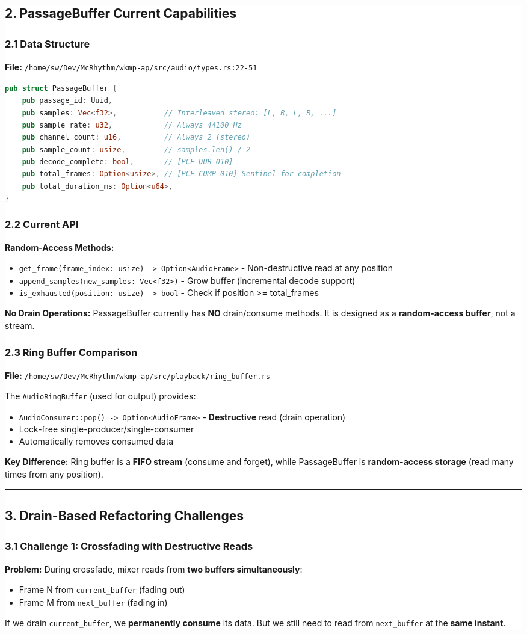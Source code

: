 
## 2. PassageBuffer Current Capabilities

### 2.1 Data Structure

**File:** `/home/sw/Dev/McRhythm/wkmp-ap/src/audio/types.rs:22-51`

```rust
pub struct PassageBuffer {
    pub passage_id: Uuid,
    pub samples: Vec<f32>,           // Interleaved stereo: [L, R, L, R, ...]
    pub sample_rate: u32,            // Always 44100 Hz
    pub channel_count: u16,          // Always 2 (stereo)
    pub sample_count: usize,         // samples.len() / 2
    pub decode_complete: bool,       // [PCF-DUR-010]
    pub total_frames: Option<usize>, // [PCF-COMP-010] Sentinel for completion
    pub total_duration_ms: Option<u64>,
}
```

### 2.2 Current API

**Random-Access Methods:**
- `get_frame(frame_index: usize) -> Option<AudioFrame>` - Non-destructive read at any position
- `append_samples(new_samples: Vec<f32>)` - Grow buffer (incremental decode support)
- `is_exhausted(position: usize) -> bool` - Check if position >= total_frames

**No Drain Operations:** PassageBuffer currently has **NO** drain/consume methods. It is designed as a **random-access buffer**, not a stream.

### 2.3 Ring Buffer Comparison

**File:** `/home/sw/Dev/McRhythm/wkmp-ap/src/playback/ring_buffer.rs`

The `AudioRingBuffer` (used for output) provides:
- `AudioConsumer::pop() -> Option<AudioFrame>` - **Destructive** read (drain operation)
- Lock-free single-producer/single-consumer
- Automatically removes consumed data

**Key Difference:** Ring buffer is a **FIFO stream** (consume and forget), while PassageBuffer is **random-access storage** (read many times from any position).

---

## 3. Drain-Based Refactoring Challenges

### 3.1 Challenge 1: Crossfading with Destructive Reads

**Problem:** During crossfade, mixer reads from **two buffers simultaneously**:
- Frame N from `current_buffer` (fading out)
- Frame M from `next_buffer` (fading in)

If we drain `current_buffer`, we **permanently consume** its data. But we still need to read from `next_buffer` at the **same instant**.
